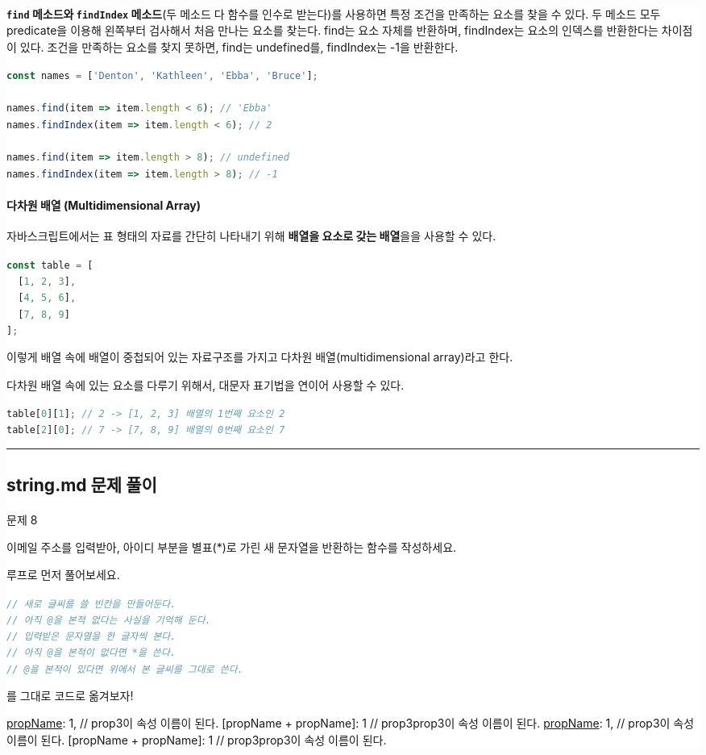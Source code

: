 <b>`find` 메소드와 `findIndex` 메소드</b>(두 메소드 다 함수를 인수로 받는다)를 사용하면 특정 조건을 만족하는 요소를 찾을 수 있다. 두 메소드 모두 predicate을 이용해 왼쪽부터 검사해서 처음 만나는 요소를 찾는다. find는 요소 자체를 반환하며, findIndex는 요소의 인덱스를 반환한다는 차이점이 있다. 조건을 만족하는 요소를 찾지 못하면, find는 undefined를, findIndex는 -1을 반환한다.

```js
const names = ['Denton', 'Kathleen', 'Ebba', 'Bruce'];

names.find(item => item.length < 6); // 'Ebba'
names.findIndex(item => item.length < 6); // 2

names.find(item => item.length > 8); // undefined
names.findIndex(item => item.length > 8); // -1
```


#### 다차원 배열 (Multidimensional Array)

자바스크립트에서는 표 형태의 자료를 간단히 나타내기 위해 **배열을 요소로 갖는 배열**을을 사용할 수 있다.
```js
const table = [
  [1, 2, 3],
  [4, 5, 6],
  [7, 8, 9]
];
```
이렇게 배열 속에 배열이 중첩되어 있는 자료구조를 가지고 다차원 배열(multidimensional array)라고 한다.

다차원 배열 속에 있는 요소를 다루기 위해서, 대문자 표기법을 연이어 사용할 수 있다.
```js
table[0][1]; // 2 -> [1, 2, 3] 배열의 1번째 요소인 2
table[2][0]; // 7 -> [7, 8, 9] 배열의 0번째 요소인 7
```

---

## string.md 문제 풀이

문제 8

이메일 주소를 입력받아, 아이디 부분을 별표(*)로 가린 새 문자열을 반환하는 함수를 작성하세요.

루프로 먼저 풀어보세요.

```js
// 새로 글씨를 쓸 빈칸을 만들어둔다.
// 아직 @을 본적 없다는 사실을 기억해 둔다.
// 입력받은 문자열을 한 글자씩 본다.
// 아직 @을 본적이 없다면 *을 쓴다.
// @을 본적이 있다면 위에서 본 글씨를 그대로 쓴다.
```
를 그대로 코드로 옮겨보자!




  [propName]: 1
  [propName]: 1, // prop3이 속성 이름이 된다.
  [propName + propName]: 1 // prop3prop3이 속성 이름이 된다.
[propName]: 1, // prop3이 속성 이름이 된다.
[propName + propName]: 1 // prop3prop3이 속성 이름이 된다.